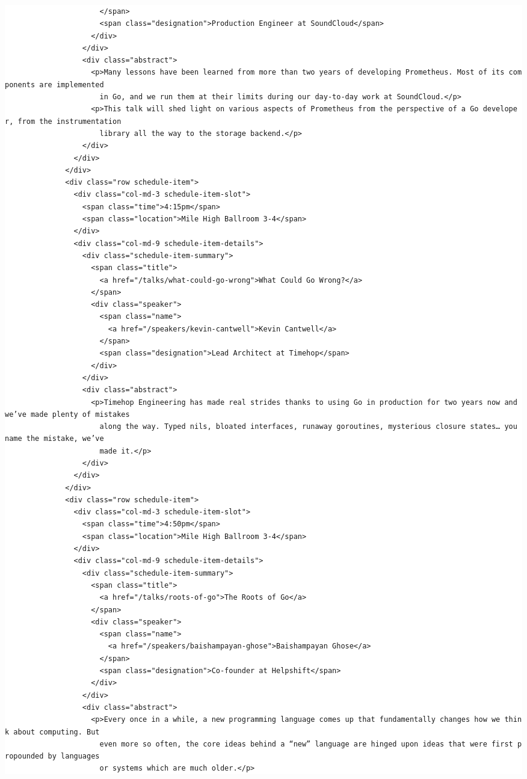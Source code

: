                           </span>
                          <span class="designation">Production Engineer at SoundCloud</span>
                        </div>
                      </div>
                      <div class="abstract">
                        <p>Many lessons have been learned from more than two years of developing Prometheus. Most of its components are implemented
                          in Go, and we run them at their limits during our day-to-day work at SoundCloud.</p>
                        <p>This talk will shed light on various aspects of Prometheus from the perspective of a Go developer, from the instrumentation
                          library all the way to the storage backend.</p>
                      </div>
                    </div>
                  </div>
                  <div class="row schedule-item">
                    <div class="col-md-3 schedule-item-slot">
                      <span class="time">4:15pm</span>
                      <span class="location">Mile High Ballroom 3-4</span>
                    </div>
                    <div class="col-md-9 schedule-item-details">
                      <div class="schedule-item-summary">
                        <span class="title">
                          <a href="/talks/what-could-go-wrong">What Could Go Wrong?</a>
                        </span>
                        <div class="speaker">
                          <span class="name">
                            <a href="/speakers/kevin-cantwell">Kevin Cantwell</a>
                          </span>
                          <span class="designation">Lead Architect at Timehop</span>
                        </div>
                      </div>
                      <div class="abstract">
                        <p>Timehop Engineering has made real strides thanks to using Go in production for two years now and we’ve made plenty of mistakes
                          along the way. Typed nils, bloated interfaces, runaway goroutines, mysterious closure states… you name the mistake, we’ve
                          made it.</p>
                      </div>
                    </div>
                  </div>
                  <div class="row schedule-item">
                    <div class="col-md-3 schedule-item-slot">
                      <span class="time">4:50pm</span>
                      <span class="location">Mile High Ballroom 3-4</span>
                    </div>
                    <div class="col-md-9 schedule-item-details">
                      <div class="schedule-item-summary">
                        <span class="title">
                          <a href="/talks/roots-of-go">The Roots of Go</a>
                        </span>
                        <div class="speaker">
                          <span class="name">
                            <a href="/speakers/baishampayan-ghose">Baishampayan Ghose</a>
                          </span>
                          <span class="designation">Co-founder at Helpshift</span>
                        </div>
                      </div>
                      <div class="abstract">
                        <p>Every once in a while, a new programming language comes up that fundamentally changes how we think about computing. But
                          even more so often, the core ideas behind a “new” language are hinged upon ideas that were first propounded by languages
                          or systems which are much older.</p>